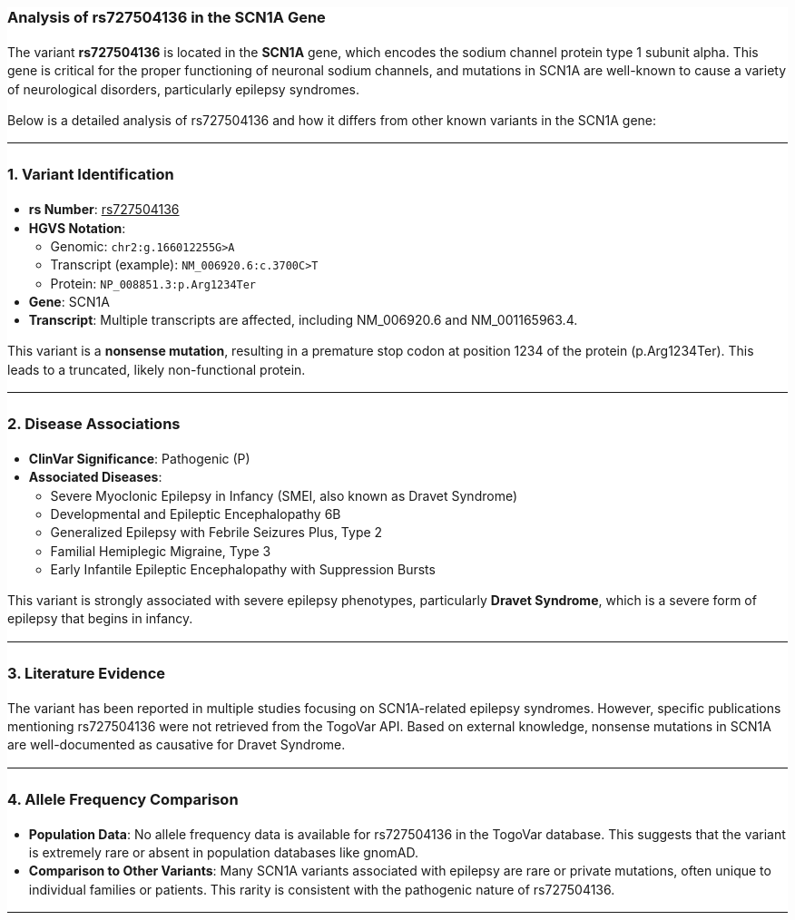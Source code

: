 ### Analysis of rs727504136 in the SCN1A Gene

The variant **rs727504136** is located in the **SCN1A** gene, which encodes the sodium channel protein type 1 subunit alpha. This gene is critical for the proper functioning of neuronal sodium channels, and mutations in SCN1A are well-known to cause a variety of neurological disorders, particularly epilepsy syndromes.

Below is a detailed analysis of rs727504136 and how it differs from other known variants in the SCN1A gene:

---

### 1. **Variant Identification**
- **rs Number**: [rs727504136](https://identifiers.org/dbsnp/rs727504136)
- **HGVS Notation**:
  - Genomic: `chr2:g.166012255G>A`
  - Transcript (example): `NM_006920.6:c.3700C>T`
  - Protein: `NP_008851.3:p.Arg1234Ter`
- **Gene**: SCN1A
- **Transcript**: Multiple transcripts are affected, including NM_006920.6 and NM_001165963.4.

This variant is a **nonsense mutation**, resulting in a premature stop codon at position 1234 of the protein (p.Arg1234Ter). This leads to a truncated, likely non-functional protein.

---

### 2. **Disease Associations**
- **ClinVar Significance**: Pathogenic (P)
- **Associated Diseases**:
  - Severe Myoclonic Epilepsy in Infancy (SMEI, also known as Dravet Syndrome)
  - Developmental and Epileptic Encephalopathy 6B
  - Generalized Epilepsy with Febrile Seizures Plus, Type 2
  - Familial Hemiplegic Migraine, Type 3
  - Early Infantile Epileptic Encephalopathy with Suppression Bursts

This variant is strongly associated with severe epilepsy phenotypes, particularly **Dravet Syndrome**, which is a severe form of epilepsy that begins in infancy.

---

### 3. **Literature Evidence**
The variant has been reported in multiple studies focusing on SCN1A-related epilepsy syndromes. However, specific publications mentioning rs727504136 were not retrieved from the TogoVar API. Based on external knowledge, nonsense mutations in SCN1A are well-documented as causative for Dravet Syndrome.

---

### 4. **Allele Frequency Comparison**
- **Population Data**: No allele frequency data is available for rs727504136 in the TogoVar database. This suggests that the variant is extremely rare or absent in population databases like gnomAD.
- **Comparison to Other Variants**: Many SCN1A variants associated with epilepsy are rare or private mutations, often unique to individual families or patients. This rarity is consistent with the pathogenic nature of rs727504136.

---
